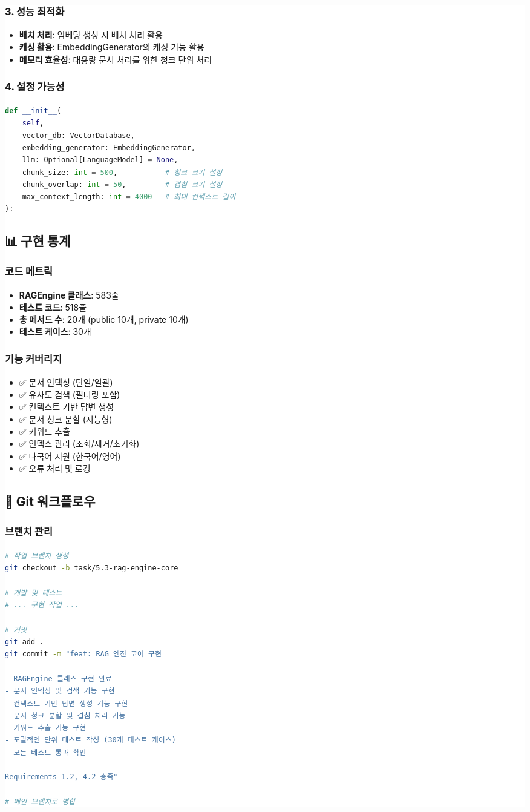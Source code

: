 ### 3. 성능 최적화
- **배치 처리**: 임베딩 생성 시 배치 처리 활용
- **캐싱 활용**: EmbeddingGenerator의 캐싱 기능 활용
- **메모리 효율성**: 대용량 문서 처리를 위한 청크 단위 처리

### 4. 설정 가능성
```python
def __init__(
    self,
    vector_db: VectorDatabase,
    embedding_generator: EmbeddingGenerator,
    llm: Optional[LanguageModel] = None,
    chunk_size: int = 500,           # 청크 크기 설정
    chunk_overlap: int = 50,         # 겹침 크기 설정
    max_context_length: int = 4000   # 최대 컨텍스트 길이
):
```

## 📊 구현 통계

### 코드 메트릭
- **RAGEngine 클래스**: 583줄
- **테스트 코드**: 518줄
- **총 메서드 수**: 20개 (public 10개, private 10개)
- **테스트 케이스**: 30개

### 기능 커버리지
- ✅ 문서 인덱싱 (단일/일괄)
- ✅ 유사도 검색 (필터링 포함)
- ✅ 컨텍스트 기반 답변 생성
- ✅ 문서 청크 분할 (지능형)
- ✅ 키워드 추출
- ✅ 인덱스 관리 (조회/제거/초기화)
- ✅ 다국어 지원 (한국어/영어)
- ✅ 오류 처리 및 로깅

## 🔄 Git 워크플로우

### 브랜치 관리
```bash
# 작업 브랜치 생성
git checkout -b task/5.3-rag-engine-core

# 개발 및 테스트
# ... 구현 작업 ...

# 커밋
git add .
git commit -m "feat: RAG 엔진 코어 구현

- RAGEngine 클래스 구현 완료
- 문서 인덱싱 및 검색 기능 구현
- 컨텍스트 기반 답변 생성 기능 구현
- 문서 청크 분할 및 겹침 처리 기능
- 키워드 추출 기능 구현
- 포괄적인 단위 테스트 작성 (30개 테스트 케이스)
- 모든 테스트 통과 확인

Requirements 1.2, 4.2 충족"

# 메인 브랜치로 병합
```